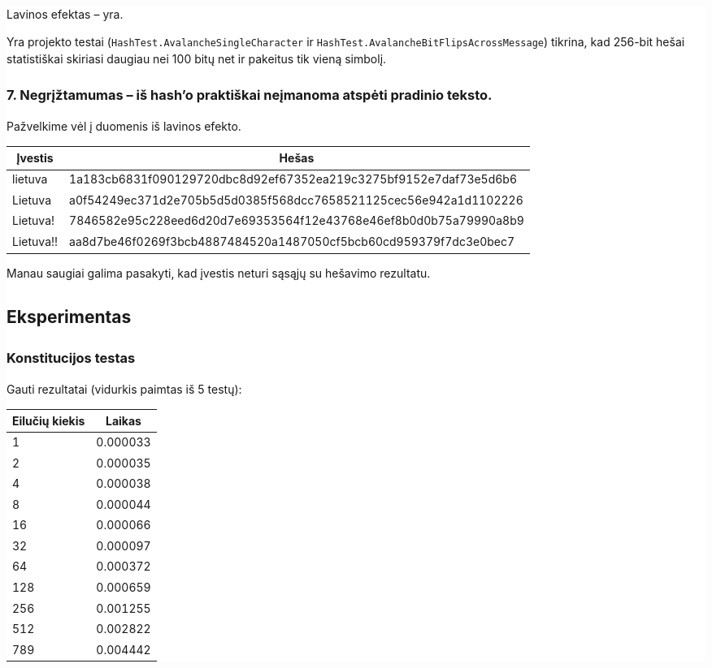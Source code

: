 Lavinos efektas – yra.

Yra projekto testai (`HashTest.AvalancheSingleCharacter` ir
`HashTest.AvalancheBitFlipsAcrossMessage`) tikrina, kad 256-bit hešai
statistiškai skiriasi daugiau nei 100 bitų net ir pakeitus tik vieną simbolį.


### 7. Negrįžtamumas – iš hash’o praktiškai neįmanoma atspėti pradinio teksto.
 
Pažvelkime vėl į duomenis iš lavinos efekto.

| Įvestis | Hešas |
| ---------- | ---------- |
| lietuva | 1a183cb6831f090129720dbc8d92ef67352ea219c3275bf9152e7daf73e5d6b6 |
| Lietuva | a0f54249ec371d2e705b5d5d0385f568dcc7658521125cec56e942a1d1102226 |
| Lietuva! | 7846582e95c228eed6d20d7e69353564f12e43768e46ef8b0d0b75a79990a8b9 |
| Lietuva!! | aa8d7be46f0269f3bcb4887484520a1487050cf5bcb60cd959379f7dc3e0bec7 |

Manau saugiai galima pasakyti, kad įvestis neturi sąsąjų su hešavimo rezultatu.

## Eksperimentas

### Konstitucijos testas

Gauti rezultatai (vidurkis paimtas iš 5 testų):

| Eilučių kiekis | Laikas |
| ---------- | ---------- |
| 1 | 0.000033 |
| 2 | 0.000035 |
| 4 | 0.000038 |
| 8 | 0.000044 |
| 16 | 0.000066 |
| 32 | 0.000097 |
| 64 | 0.000372 |
| 128 | 0.000659 |
| 256 | 0.001255 |
| 512 | 0.002822 |
| 789 | 0.004442 |
